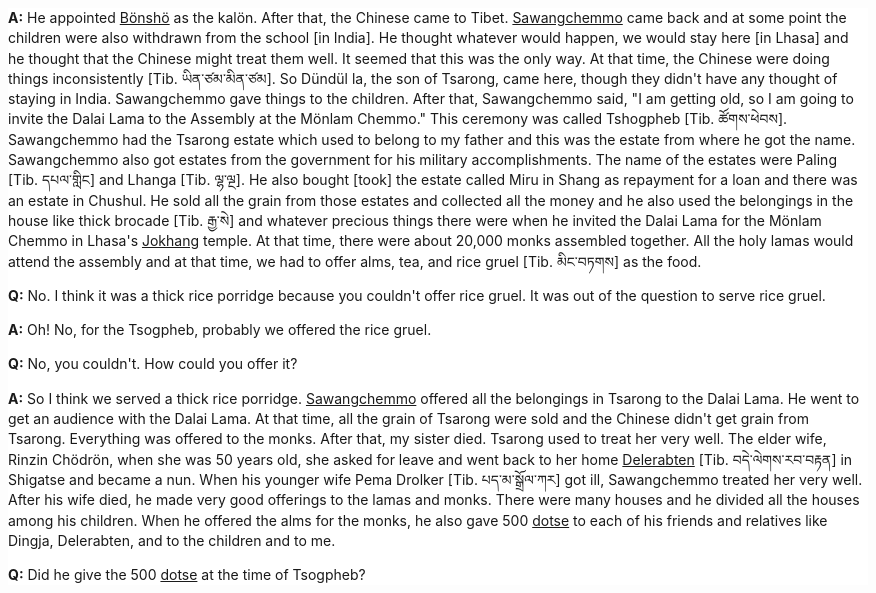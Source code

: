 **A:**  He appointed <a href="#" data-tooltip="[tib. བོན་ཤོད]** The name of an aristocratic family.">Bönshö</a> as the kalön. After that, the Chinese came to Tibet. <a href="#" data-tooltip="[tib. ས་དབང་ཆེན་མོ]** One of the heads of the Kashag [bka&#x27; shag] or Council of Ministers. Sawangchemmo was also a term of address for a Kalön/Shape.">Sawangchemmo</a> came back and at some point the children were also withdrawn from the school [in India]. He thought whatever would happen, we would stay here [in Lhasa] and he thought that the Chinese might treat them well. It seemed that this was the only way. At that time, the Chinese were doing things inconsistently [Tib. ཡིན་ཙམ་མིན་ཙམ]. So Dündül la, the son of Tsarong, came here, though they didn't have any thought of staying in India. Sawangchemmo gave things to the children. After that, Sawangchemmo said, "I am getting old, so I am going to invite the Dalai Lama to the Assembly at the Mönlam Chemmo." This ceremony was called Tshogpheb [Tib. ཚོགས་ཕེབས]. Sawangchemmo had the Tsarong estate which used to belong to my father and this was the estate from where he got the name. Sawangchemmo also got estates from the government for his military accomplishments. The name of the estates were Paling [Tib. དཔལ་གླིང] and Lhanga [Tib. ལྷ་ལྔ]. He also bought [took] the estate called Miru in Shang as repayment for a loan and there was an estate in Chushul. He sold all the grain from those estates and collected all the money and he also used the belongings in the house like thick brocade [Tib. རྒྱ་སེ] and whatever precious things there were when he invited the Dalai Lama for the Mönlam Chemmo in Lhasa's <a href="#" data-tooltip="[tib. ཇོ་ཁང]** A most famous temple in Lhasa that houses a holy statue of the Buddha. It is often used to mean the Tsuglagang Temple of which it is a part.">Jokhang</a> temple. At that time, there were about 20,000 monks assembled together. All the holy lamas would attend the assembly and at that time, we had to offer alms, tea, and rice gruel [Tib. མིང་བཏགས] as the food.   

**Q:**  No. I think it was a thick rice porridge because you couldn't offer rice gruel. It was out of the question to serve rice gruel.   

**A:**  Oh! No, for the Tsogpheb, probably we offered the rice gruel.   

**Q:**  No, you couldn't. How could you offer it?   

**A:**  So I think we served a thick rice porridge. <a href="#" data-tooltip="[tib. ས་དབང་ཆེན་མོ]** One of the heads of the Kashag [bka&#x27; shag] or Council of Ministers. Sawangchemmo was also a term of address for a Kalön/Shape.">Sawangchemmo</a> offered all the belongings in Tsarong to the Dalai Lama. He went to get an audience with the Dalai Lama. At that time, all the grain of Tsarong were sold and the Chinese didn't get grain from Tsarong. Everything was offered to the monks. After that, my sister died. Tsarong used to treat her very well. The elder wife, Rinzin Chödrön, when she was 50 years old, she asked for leave and went back to her home <a href="#" data-tooltip="[tib. བདེ་ལེགས་རབ་བརྟན]** The name of an important Shigatse aristocratic family.">Delerabten</a> [Tib. བདེ་ལེགས་རབ་བརྟན] in Shigatse and became a nun. When his younger wife Pema Drolker [Tib. པད་མ་སྒྲོལ་ཀར] got ill, Sawangchemmo treated her very well. After his wife died, he made very good offerings to the lamas and monks. There were many houses and he divided all the houses among his children. When he offered the alms for the monks, he also gave 500 <a href="#" data-tooltip="[tib. རྡོ་ཚད]** A currency unit in traditional Tibet that was equal to 50 ngüsang.">dotse</a> to each of his friends and relatives like Dingja, Delerabten, and to the children and to me.   

**Q:**  Did he give the 500 <a href="#" data-tooltip="[tib. རྡོ་ཚད]** A currency unit in traditional Tibet that was equal to 50 ngüsang.">dotse</a> at the time of Tsogpheb?   

